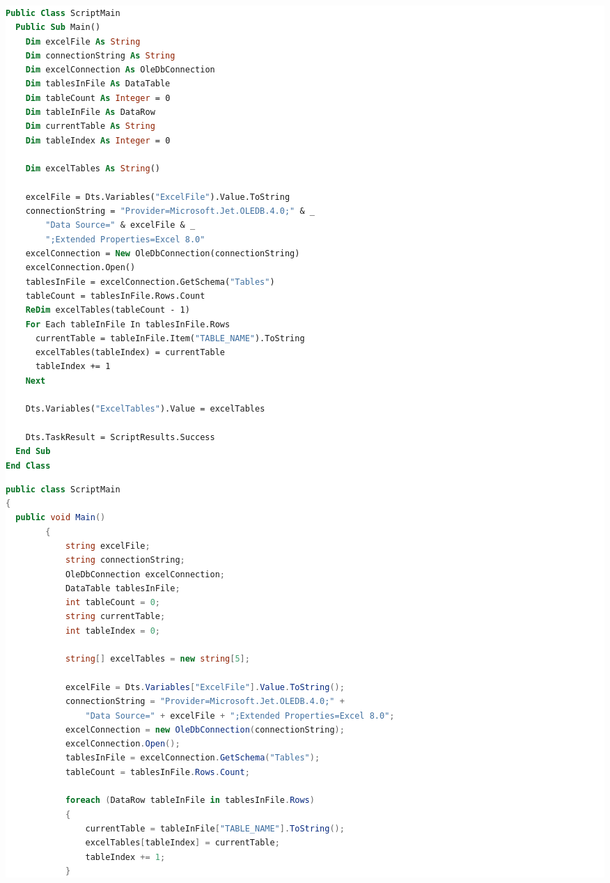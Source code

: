 ```vb  
Public Class ScriptMain  
  Public Sub Main()  
    Dim excelFile As String  
    Dim connectionString As String  
    Dim excelConnection As OleDbConnection  
    Dim tablesInFile As DataTable  
    Dim tableCount As Integer = 0  
    Dim tableInFile As DataRow  
    Dim currentTable As String  
    Dim tableIndex As Integer = 0  
  
    Dim excelTables As String()  
  
    excelFile = Dts.Variables("ExcelFile").Value.ToString  
    connectionString = "Provider=Microsoft.Jet.OLEDB.4.0;" & _  
        "Data Source=" & excelFile & _  
        ";Extended Properties=Excel 8.0"  
    excelConnection = New OleDbConnection(connectionString)  
    excelConnection.Open()  
    tablesInFile = excelConnection.GetSchema("Tables")  
    tableCount = tablesInFile.Rows.Count  
    ReDim excelTables(tableCount - 1)  
    For Each tableInFile In tablesInFile.Rows  
      currentTable = tableInFile.Item("TABLE_NAME").ToString  
      excelTables(tableIndex) = currentTable  
      tableIndex += 1  
    Next  
  
    Dts.Variables("ExcelTables").Value = excelTables  
  
    Dts.TaskResult = ScriptResults.Success  
  End Sub  
End Class  
```  
  
```csharp  
public class ScriptMain  
{  
  public void Main()  
        {  
            string excelFile;  
            string connectionString;  
            OleDbConnection excelConnection;  
            DataTable tablesInFile;  
            int tableCount = 0;  
            string currentTable;  
            int tableIndex = 0;  
  
            string[] excelTables = new string[5];  
  
            excelFile = Dts.Variables["ExcelFile"].Value.ToString();  
            connectionString = "Provider=Microsoft.Jet.OLEDB.4.0;" +  
                "Data Source=" + excelFile + ";Extended Properties=Excel 8.0";  
            excelConnection = new OleDbConnection(connectionString);  
            excelConnection.Open();  
            tablesInFile = excelConnection.GetSchema("Tables");  
            tableCount = tablesInFile.Rows.Count;  
  
            foreach (DataRow tableInFile in tablesInFile.Rows)  
            {  
                currentTable = tableInFile["TABLE_NAME"].ToString();  
                excelTables[tableIndex] = currentTable;  
                tableIndex += 1;  
            }  
```